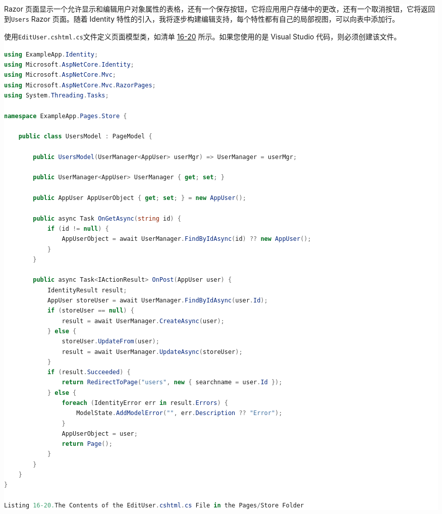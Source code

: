 Razor 页面显示一个允许显示和编辑用户对象属性的表格，还有一个保存按钮，它将应用用户存储中的更改，还有一个取消按钮，它将返回到`Users` Razor 页面。随着 Identity 特性的引入，我将逐步构建编辑支持，每个特性都有自己的局部视图，可以向表中添加行。

使用`EditUser.cshtml.cs`文件定义页面模型类，如清单 [16-20](#PC22) 所示。如果您使用的是 Visual Studio 代码，则必须创建该文件。

```cs
using ExampleApp.Identity;
using Microsoft.AspNetCore.Identity;
using Microsoft.AspNetCore.Mvc;
using Microsoft.AspNetCore.Mvc.RazorPages;
using System.Threading.Tasks;

namespace ExampleApp.Pages.Store {

    public class UsersModel : PageModel {

        public UsersModel(UserManager<AppUser> userMgr) => UserManager = userMgr;

        public UserManager<AppUser> UserManager { get; set; }

        public AppUser AppUserObject { get; set; } = new AppUser();

        public async Task OnGetAsync(string id) {
            if (id != null) {
                AppUserObject = await UserManager.FindByIdAsync(id) ?? new AppUser();
            }
        }

        public async Task<IActionResult> OnPost(AppUser user) {
            IdentityResult result;
            AppUser storeUser = await UserManager.FindByIdAsync(user.Id);
            if (storeUser == null) {
                result = await UserManager.CreateAsync(user);
            } else {
                storeUser.UpdateFrom(user);
                result = await UserManager.UpdateAsync(storeUser);
            }
            if (result.Succeeded) {
                return RedirectToPage("users", new { searchname = user.Id });
            } else {
                foreach (IdentityError err in result.Errors) {
                    ModelState.AddModelError("", err.Description ?? "Error");
                }
                AppUserObject = user;
                return Page();
            }
        }
    }
}

Listing 16-20.The Contents of the EditUser.cshtml.cs File in the Pages/Store Folder

```
